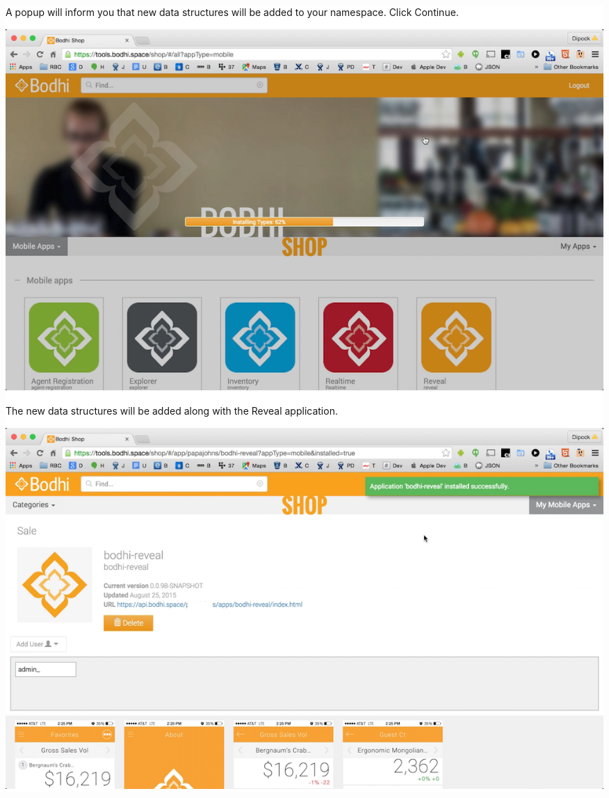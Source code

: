 A popup will inform you that new data structures will be added to your namespace. Click Continue.

![](images/c5.png "shop4")

The new data structures will be added along with the Reveal application.

![](images/c6.png "shop5")
